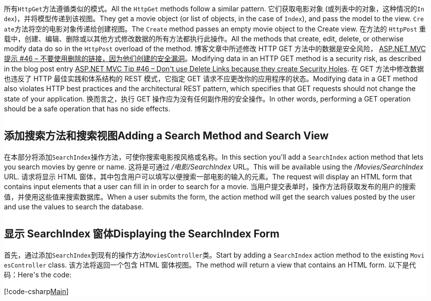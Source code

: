 <span data-ttu-id="a7716-178">所有`HttpGet`方法遵循类似的模式。</span><span class="sxs-lookup"><span data-stu-id="a7716-178">All the `HttpGet` methods follow a similar pattern.</span></span> <span data-ttu-id="a7716-179">它们获取电影对象 (或列表中的对象，这种情况的`Index`)，并将模型传递到该视图。</span><span class="sxs-lookup"><span data-stu-id="a7716-179">They get a movie object (or list of objects, in the case of `Index`), and pass the model to the view.</span></span> <span data-ttu-id="a7716-180">`Create`方法将空的电影对象传递给创建视图。</span><span class="sxs-lookup"><span data-stu-id="a7716-180">The `Create` method passes an empty movie object to the Create view.</span></span> <span data-ttu-id="a7716-181">在方法的 `HttpPost` 重载中，创建、编辑、删除或以其他方式修改数据的所有方法都执行此操作。</span><span class="sxs-lookup"><span data-stu-id="a7716-181">All the methods that create, edit, delete, or otherwise modify data do so in the `HttpPost` overload of the method.</span></span> <span data-ttu-id="a7716-182">博客文章中所述修改 HTTP GET 方法中的数据是安全风险， [ASP.NET MVC 提示 #46 – 不要使用删除的链接，因为他们创建的安全漏洞](http://stephenwalther.com/blog/archive/2009/01/21/asp.net-mvc-tip-46-ndash-donrsquot-use-delete-links-because.aspx)。</span><span class="sxs-lookup"><span data-stu-id="a7716-182">Modifying data in an HTTP GET method is a security risk, as described in the blog post entry [ASP.NET MVC Tip #46 – Don't use Delete Links because they create Security Holes](http://stephenwalther.com/blog/archive/2009/01/21/asp.net-mvc-tip-46-ndash-donrsquot-use-delete-links-because.aspx).</span></span> <span data-ttu-id="a7716-183">在 GET 方法中修改数据也违反了 HTTP 最佳实践和体系结构的 REST 模式，它指定 GET 请求不应更改你的应用程序的状态。</span><span class="sxs-lookup"><span data-stu-id="a7716-183">Modifying data in a GET method also violates HTTP best practices and the architectural REST pattern, which specifies that GET requests should not change the state of your application.</span></span> <span data-ttu-id="a7716-184">换而言之，执行 GET 操作应为没有任何副作用的安全操作。</span><span class="sxs-lookup"><span data-stu-id="a7716-184">In other words, performing a GET operation should be a safe operation that has no side effects.</span></span>

## <a name="adding-a-search-method-and-search-view"></a><span data-ttu-id="a7716-185">添加搜索方法和搜索视图</span><span class="sxs-lookup"><span data-stu-id="a7716-185">Adding a Search Method and Search View</span></span>

<span data-ttu-id="a7716-186">在本部分将添加`SearchIndex`操作方法，可使你搜索电影按风格或名称。</span><span class="sxs-lookup"><span data-stu-id="a7716-186">In this section you'll add a `SearchIndex` action method that lets you search movies by genre or name.</span></span> <span data-ttu-id="a7716-187">这将是可通过 */电影/SearchIndex* URL。</span><span class="sxs-lookup"><span data-stu-id="a7716-187">This will be available using the */Movies/SearchIndex* URL.</span></span> <span data-ttu-id="a7716-188">请求将显示 HTML 窗体，其中包含用户可以填写以便搜索一部电影的输入的元素。</span><span class="sxs-lookup"><span data-stu-id="a7716-188">The request will display an HTML form that contains input elements that a user can fill in in order to search for a movie.</span></span> <span data-ttu-id="a7716-189">当用户提交表单时，操作方法将获取发布的用户的搜索值，并使用这些值来搜索数据库。</span><span class="sxs-lookup"><span data-stu-id="a7716-189">When a user submits the form, the action method will get the search values posted by the user and use the values to search the database.</span></span>

## <a name="displaying-the-searchindex-form"></a><span data-ttu-id="a7716-190">显示 SearchIndex 窗体</span><span class="sxs-lookup"><span data-stu-id="a7716-190">Displaying the SearchIndex Form</span></span>

<span data-ttu-id="a7716-191">首先，通过添加`SearchIndex`到现有的操作方法`MoviesController`类。</span><span class="sxs-lookup"><span data-stu-id="a7716-191">Start by adding a `SearchIndex` action method to the existing `MoviesController` class.</span></span> <span data-ttu-id="a7716-192">该方法将返回一个包含 HTML 窗体视图。</span><span class="sxs-lookup"><span data-stu-id="a7716-192">The method will return a view that contains an HTML form.</span></span> <span data-ttu-id="a7716-193">以下是代码：</span><span class="sxs-lookup"><span data-stu-id="a7716-193">Here's the code:</span></span>

[!code-csharp[Main](examining-the-edit-methods-and-edit-view/samples/sample7.cs)]
